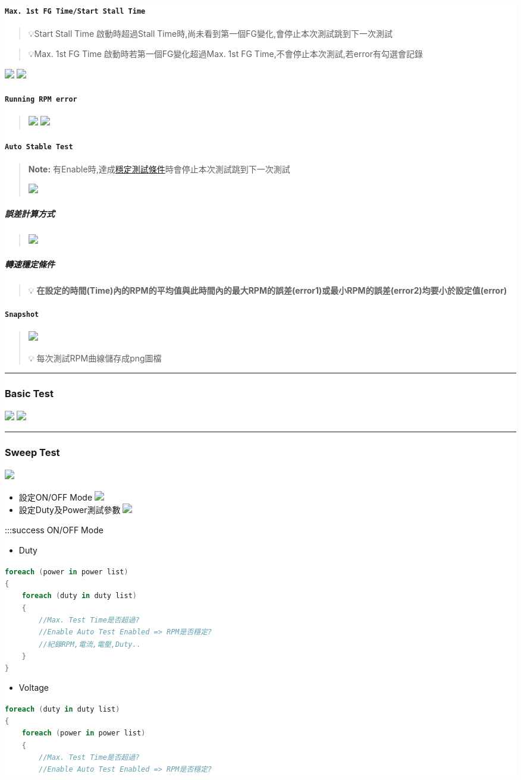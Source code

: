 #### `Max. 1st FG Time/Start Stall Time`
>
> :bulb:Start Stall Time
啟動時超過Stall Time時,尚未看到第一個FG變化,會停止本次測試跳到下一次測試

>:bulb:Max. 1st FG Time
啟動時若第一個FG變化超過Max. 1st FG Time,不會停止本次測試,若error有勾選會記錄

![](https://i.imgur.com/cyUqiir.png) ![](https://i.imgur.com/TiLXdhE.png)

#### `Running RPM error`
>![](https://i.imgur.com/n0QpK0X.png) ![](https://i.imgur.com/KYS0d4f.png)

#### `Auto Stable Test`

>__Note:__ 有Enable時,達成[穩定測試條件](https://hackmd.io/VTtx3Je1R2-bkXGfu2KUkg?both#%E8%BD%89%E9%80%9F%E7%A9%A9%E5%AE%9A%E6%A2%9D%E4%BB%B6)時會停止本次測試跳到下一次測試
> 
>![](https://i.imgur.com/EzyQMVk.png)
##### 誤差計算方式
> ![](https://i.imgur.com/J2hMtd2.png)
##### 轉速穩定條件

> :bulb: **在設定的時間(Time)內的RPM的平均值與此時間內的最大RPM的誤差(error1)或最小RPM的誤差(error2)均要小於設定值(error)**


#### `Snapshot`
>![](https://i.imgur.com/2nVasXZ.png)
>
>:bulb: 每次測試RPM曲線儲存成png圖檔

---
### Basic Test
![](https://i.imgur.com/7TfHqti.png) ![](https://i.imgur.com/Xl44vz5.png)

---
### Sweep Test
![](https://i.imgur.com/TWn70KX.png) 
- 設定ON/OFF Mode ![](https://i.imgur.com/napFBTa.png) 
- 設定Duty及Power測試參數 ![](https://i.imgur.com/XHmgBh0.png)

:::success
ON/OFF Mode
* Duty
```csharp
foreach (power in power list)
{
    foreach (duty in duty list)
    {
        //Max. Test Time是否超過?
        //Enable Auto Test Enabled => RPM是否穩定?
        //紀錄RPM,電流,電壓,Duty..
    }
}
```
* Voltage
```csharp
foreach (duty in duty list)
{
    foreach (power in power list)
    {
        //Max. Test Time是否超過?
        //Enable Auto Test Enabled => RPM是否穩定?
```